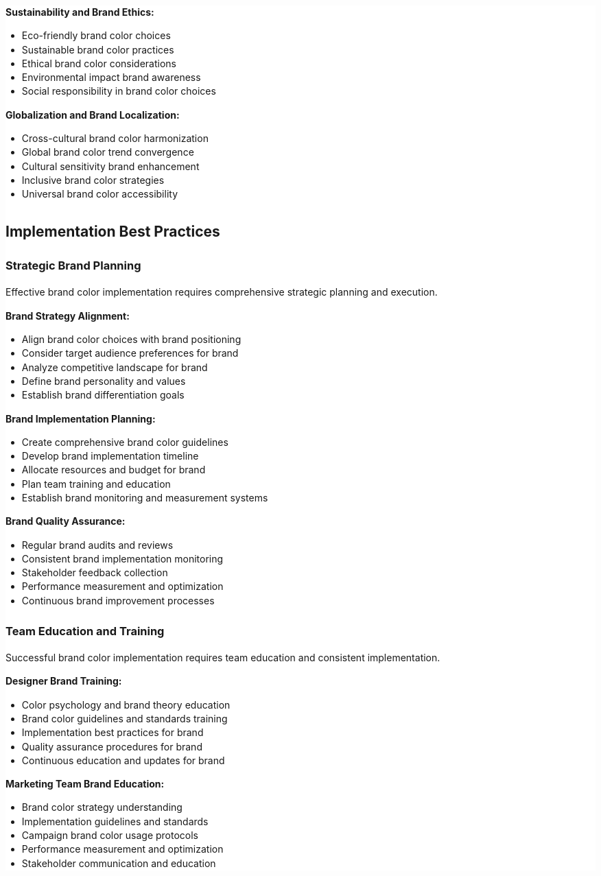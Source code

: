 **Sustainability and Brand Ethics:**
- Eco-friendly brand color choices
- Sustainable brand color practices
- Ethical brand color considerations
- Environmental impact brand awareness
- Social responsibility in brand color choices

**Globalization and Brand Localization:**
- Cross-cultural brand color harmonization
- Global brand color trend convergence
- Cultural sensitivity brand enhancement
- Inclusive brand color strategies
- Universal brand color accessibility

## Implementation Best Practices

### Strategic Brand Planning

Effective brand color implementation requires comprehensive strategic planning and execution.

**Brand Strategy Alignment:**
- Align brand color choices with brand positioning
- Consider target audience preferences for brand
- Analyze competitive landscape for brand
- Define brand personality and values
- Establish brand differentiation goals

**Brand Implementation Planning:**
- Create comprehensive brand color guidelines
- Develop brand implementation timeline
- Allocate resources and budget for brand
- Plan team training and education
- Establish brand monitoring and measurement systems

**Brand Quality Assurance:**
- Regular brand audits and reviews
- Consistent brand implementation monitoring
- Stakeholder feedback collection
- Performance measurement and optimization
- Continuous brand improvement processes

### Team Education and Training

Successful brand color implementation requires team education and consistent implementation.

**Designer Brand Training:**
- Color psychology and brand theory education
- Brand color guidelines and standards training
- Implementation best practices for brand
- Quality assurance procedures for brand
- Continuous education and updates for brand

**Marketing Team Brand Education:**
- Brand color strategy understanding
- Implementation guidelines and standards
- Campaign brand color usage protocols
- Performance measurement and optimization
- Stakeholder communication and education
